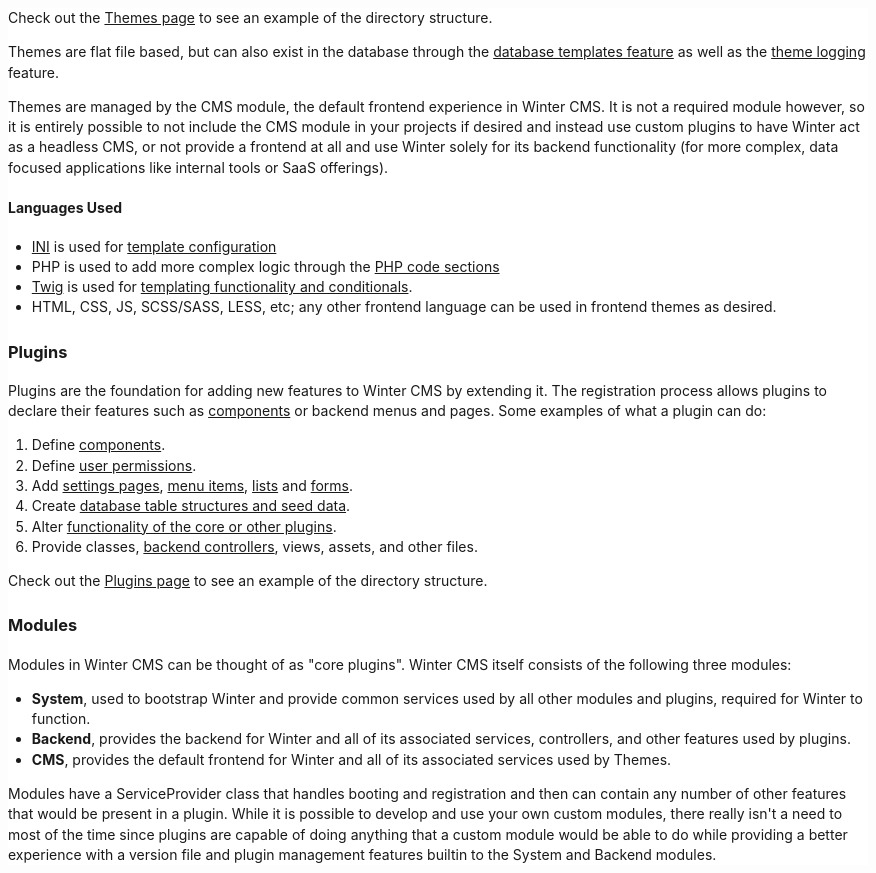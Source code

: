 Check out the [Themes page](../cms/themes#directory-structure) to see an example of the directory structure.

Themes are flat file based, but can also exist in the database through the [database templates feature](../cms/themes#database-driven-themes) as well as the [theme logging](../cms/themes#theme-logging) feature.

Themes are managed by the CMS module, the default frontend experience in Winter CMS. It is not a required module however, so it is entirely possible to not include the CMS module in your projects if desired and instead use custom plugins to have Winter act as a headless CMS, or not provide a frontend at all and use Winter solely for its backend functionality (for more complex, data focused applications like internal tools or SaaS offerings).

#### Languages Used

- [INI](https://en.wikipedia.org/wiki/INI_file) is used for [template configuration](../cms/themes#configuration-section)
- PHP is used to add more complex logic through the [PHP code sections](../cms/themes#php-code-section)
- [Twig](https://twig.symfony.com/) is used for [templating functionality and conditionals](../cms/themes#twig-markup-section).
- HTML, CSS, JS, SCSS/SASS, LESS, etc; any other frontend language can be used in frontend themes as desired.

### Plugins

Plugins are the foundation for adding new features to Winter CMS by extending it. The registration process allows plugins to declare their features such as [components](../plugin/components) or backend menus and pages. Some examples of what a plugin can do:

1. Define [components](../plugin/components).
1. Define [user permissions](../backend/users).
1. Add [settings pages](../plugin/settings#backend-settings-pages), [menu items](../plugin/registration#navigation-menus), [lists](../backend/lists) and [forms](../backend/forms).
1. Create [database table structures and seed data](../plugin/updates).
1. Alter [functionality of the core or other plugins](../events/introduction).
1. Provide classes, [backend controllers](../backend/controllers-ajax), views, assets, and other files.

Check out the [Plugins page](../plugin/registration#directory-structure) to see an example of the directory structure.

### Modules

Modules in Winter CMS can be thought of as "core plugins". Winter CMS itself consists of the following three modules:

- **System**, used to bootstrap Winter and provide common services used by all other modules and plugins, required for Winter to function.
- **Backend**, provides the backend for Winter and all of its associated services, controllers, and other features used by plugins.
- **CMS**, provides the default frontend for Winter and all of its associated services used by Themes.

Modules have a ServiceProvider class that handles booting and registration and then can contain any number of other features that would be present in a plugin. While it is possible to develop and use your own custom modules, there really isn't a need to most of the time since plugins are capable of doing anything that a custom module would be able to do while providing a better experience with a version file and plugin management features builtin to the System and Backend modules.

